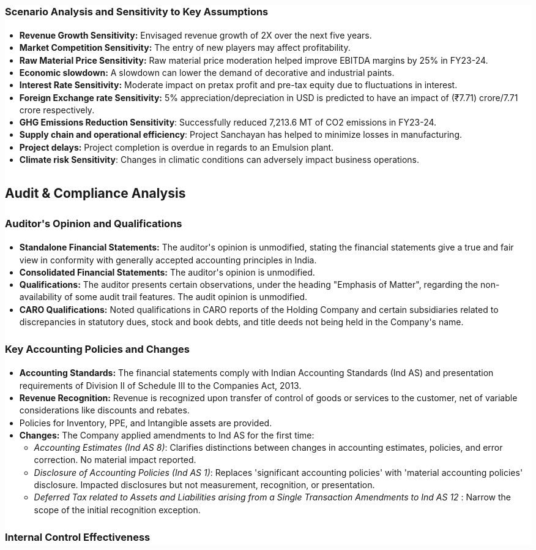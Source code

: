 ### Scenario Analysis and Sensitivity to Key Assumptions

*   **Revenue Growth Sensitivity:** Envisaged revenue growth of 2X over the next five years.
*   **Market Competition Sensitivity:** The entry of new players may affect profitability.
*   **Raw Material Price Sensitivity:** Raw material price moderation helped improve EBITDA margins by 25% in FY23-24.
*   **Economic slowdown:** A slowdown can lower the demand of decorative and industrial paints.
*   **Interest Rate Sensitivity:** Moderate impact on pretax profit and pre-tax equity due to fluctuations in interest.
*   **Foreign Exchange rate Sensitivity:** 5% appreciation/depreciation in USD is predicted to have an impact of (₹7.71) crore/7.71 crore respectively.
*   **GHG Emissions Reduction Sensitivity**: Successfully reduced 7,213.6 MT of CO2 emissions in FY23-24.
*   **Supply chain and operational efficiency**: Project Sanchayan has helped to minimize losses in manufacturing.
*   **Project delays:** Project completion is overdue in regards to an Emulsion plant.
*   **Climate risk Sensitivity**: Changes in climatic conditions can adversely impact business operations.

## Audit & Compliance Analysis

### Auditor's Opinion and Qualifications

*   **Standalone Financial Statements:** The auditor's opinion is unmodified, stating the financial statements give a true and fair view in conformity with generally accepted accounting principles in India.
*   **Consolidated Financial Statements:** The auditor's opinion is unmodified.
*   **Qualifications:** The auditor presents certain observations, under the heading "Emphasis of Matter", regarding the non-availability of some audit trail features. The audit opinion is unmodified.
*   **CARO Qualifications:** Noted qualifications in CARO reports of the Holding Company and certain subsidiaries related to discrepancies in statutory dues, stock and book debts, and title deeds not being held in the Company's name.

### Key Accounting Policies and Changes

*   **Accounting Standards:** The financial statements comply with Indian Accounting Standards (Ind AS) and presentation requirements of Division II of Schedule III to the Companies Act, 2013.
*   **Revenue Recognition:** Revenue is recognized upon transfer of control of goods or services to the customer, net of variable considerations like discounts and rebates.
*   Policies for Inventory, PPE, and Intangible assets are provided.
*   **Changes:** The Company applied amendments to Ind AS for the first time:
    *   *Accounting Estimates (Ind AS 8)*: Clarifies distinctions between changes in accounting estimates, policies, and error correction. No material impact reported.
    *   *Disclosure of Accounting Policies (Ind AS 1)*: Replaces 'significant accounting policies' with 'material accounting policies' disclosure. Impacted disclosures but not measurement, recognition, or presentation.
    *   *Deferred Tax related to Assets and Liabilities arising from a Single Transaction Amendments to Ind AS 12* : Narrow the scope of the initial recognition exception.

### Internal Control Effectiveness
